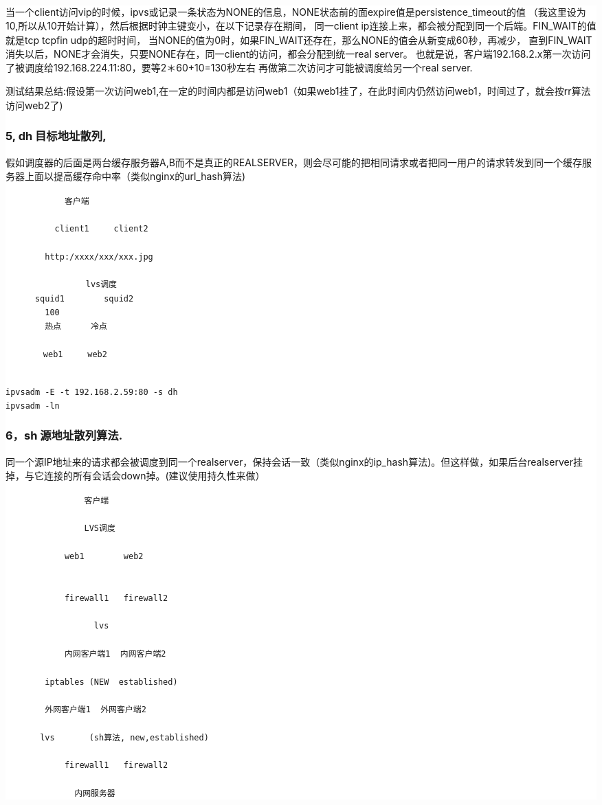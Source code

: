 当一个client访问vip的时候，ipvs或记录一条状态为NONE的信息，NONE状态前的面expire值是persistence_timeout的值
（我这里设为10,所以从10开始计算），然后根据时钟主键变小，在以下记录存在期间，
同一client ip连接上来，都会被分配到同一个后端。FIN_WAIT的值就是tcp tcpfin udp的超时时间，
当NONE的值为0时，如果FIN_WAIT还存在，那么NONE的值会从新变成60秒，再减少，
直到FIN_WAIT消失以后，NONE才会消失，只要NONE存在，同一client的访问，都会分配到统一real server。
也就是说，客户端192.168.2.x第一次访问了被调度给192.168.224.11:80，要等2＊60+10=130秒左右
再做第二次访问才可能被调度给另一个real server.

测试结果总结:假设第一次访问web1,在一定的时间内都是访问web1（如果web1挂了，在此时间内仍然访问web1，时间过了，就会按rr算法访问web2了)



### 5, dh 目标地址散列,

假如调度器的后面是两台缓存服务器A,B而不是真正的REALSERVER，则会尽可能的把相同请求或者把同一用户的请求转发到同一个缓存服务器上面以提高缓存命中率（类似nginx的url_hash算法)

```
			客户端
			
		  client1     client2

		http:/xxxx/xxx/xxx.jpg
			 
		　　　　　lvs调度	
	  squid1		squid2
		100		
		热点		冷点	
        
      　web1		web2 
```


```

ipvsadm -E -t 192.168.2.59:80 -s dh 
ipvsadm -ln

```

### 6，sh  源地址散列算法.

同一个源IP地址来的请求都会被调度到同一个realserver，保持会话一致（类似nginx的ip_hash算法)。但这样做，如果后台realserver挂掉，与它连接的所有会话会down掉。(建议使用持久性来做）


```
				客户端
	
				LVS调度

			web1		web2


			firewall1	firewall2

				  lvs

			内网客户端1	内网客户端2

		iptables (NEW  established)

		外网客户端1	外网客户端2	
		
       lvs		 (sh算法,	new,established)

			firewall1	firewall2
			
			  内网服务器
```